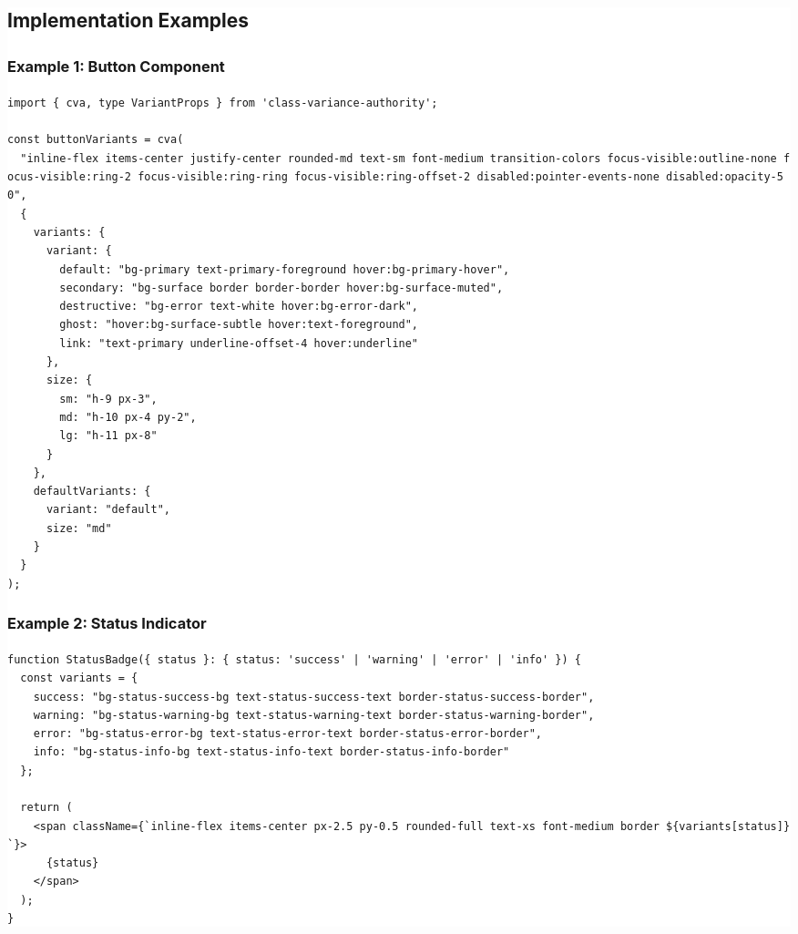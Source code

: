 ## Implementation Examples

### Example 1: Button Component
```tsx
import { cva, type VariantProps } from 'class-variance-authority';

const buttonVariants = cva(
  "inline-flex items-center justify-center rounded-md text-sm font-medium transition-colors focus-visible:outline-none focus-visible:ring-2 focus-visible:ring-ring focus-visible:ring-offset-2 disabled:pointer-events-none disabled:opacity-50",
  {
    variants: {
      variant: {
        default: "bg-primary text-primary-foreground hover:bg-primary-hover",
        secondary: "bg-surface border border-border hover:bg-surface-muted",
        destructive: "bg-error text-white hover:bg-error-dark",
        ghost: "hover:bg-surface-subtle hover:text-foreground",
        link: "text-primary underline-offset-4 hover:underline"
      },
      size: {
        sm: "h-9 px-3",
        md: "h-10 px-4 py-2",
        lg: "h-11 px-8"
      }
    },
    defaultVariants: {
      variant: "default",
      size: "md"
    }
  }
);
```

### Example 2: Status Indicator
```tsx
function StatusBadge({ status }: { status: 'success' | 'warning' | 'error' | 'info' }) {
  const variants = {
    success: "bg-status-success-bg text-status-success-text border-status-success-border",
    warning: "bg-status-warning-bg text-status-warning-text border-status-warning-border",
    error: "bg-status-error-bg text-status-error-text border-status-error-border",
    info: "bg-status-info-bg text-status-info-text border-status-info-border"
  };
  
  return (
    <span className={`inline-flex items-center px-2.5 py-0.5 rounded-full text-xs font-medium border ${variants[status]}`}>
      {status}
    </span>
  );
}
```
